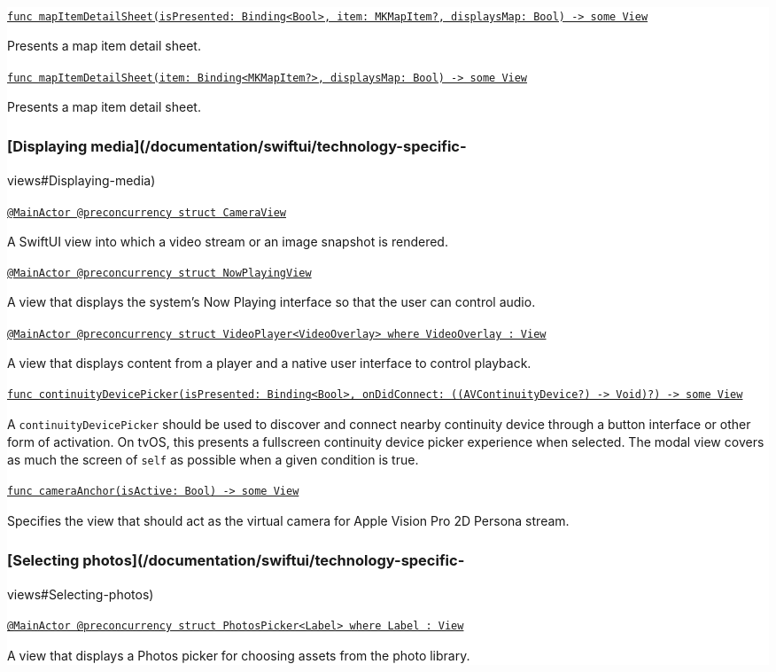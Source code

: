 [`func mapItemDetailSheet(isPresented: Binding<Bool>, item: MKMapItem?,
displaysMap: Bool) -> some
View`](/documentation/swiftui/view/mapitemdetailsheet\(ispresented:item:displaysmap:\))

Presents a map item detail sheet.

[`func mapItemDetailSheet(item: Binding<MKMapItem?>, displaysMap: Bool) ->
some
View`](/documentation/swiftui/view/mapitemdetailsheet\(item:displaysmap:\))

Presents a map item detail sheet.

### [Displaying media](/documentation/swiftui/technology-specific-
views#Displaying-media)

[`@MainActor @preconcurrency struct
CameraView`](/documentation/HomeKit/CameraView)

A SwiftUI view into which a video stream or an image snapshot is rendered.

[`@MainActor @preconcurrency struct
NowPlayingView`](/documentation/WatchKit/NowPlayingView)

A view that displays the system’s Now Playing interface so that the user can
control audio.

[`@MainActor @preconcurrency struct VideoPlayer<VideoOverlay> where
VideoOverlay : View`](/documentation/AVKit/VideoPlayer)

A view that displays content from a player and a native user interface to
control playback.

[`func continuityDevicePicker(isPresented: Binding<Bool>, onDidConnect:
((AVContinuityDevice?) -> Void)?) -> some
View`](/documentation/swiftui/view/continuitydevicepicker\(ispresented:ondidconnect:\))

A `continuityDevicePicker` should be used to discover and connect nearby
continuity device through a button interface or other form of activation. On
tvOS, this presents a fullscreen continuity device picker experience when
selected. The modal view covers as much the screen of `self` as possible when
a given condition is true.

[`func cameraAnchor(isActive: Bool) -> some
View`](/documentation/swiftui/view/cameraanchor\(isactive:\))

Specifies the view that should act as the virtual camera for Apple Vision Pro
2D Persona stream.

### [Selecting photos](/documentation/swiftui/technology-specific-
views#Selecting-photos)

[`@MainActor @preconcurrency struct PhotosPicker<Label> where Label :
View`](/documentation/PhotosUI/PhotosPicker)

A view that displays a Photos picker for choosing assets from the photo
library.
